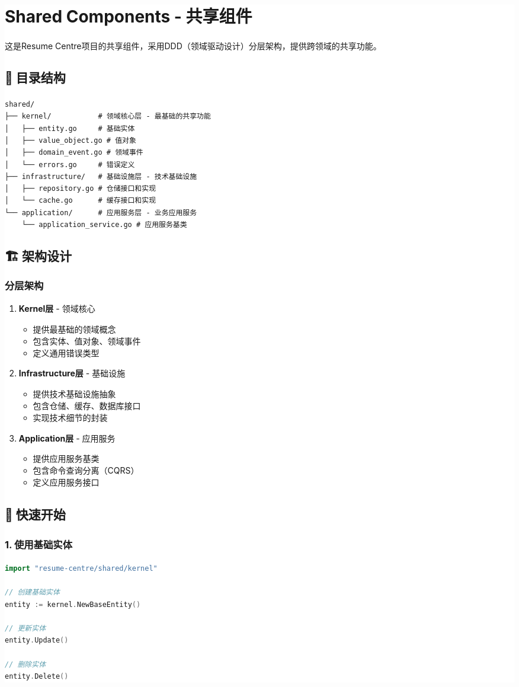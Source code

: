# Shared Components - 共享组件

这是Resume Centre项目的共享组件，采用DDD（领域驱动设计）分层架构，提供跨领域的共享功能。

## 📁 目录结构

```
shared/
├── kernel/           # 领域核心层 - 最基础的共享功能
│   ├── entity.go     # 基础实体
│   ├── value_object.go # 值对象
│   ├── domain_event.go # 领域事件
│   └── errors.go     # 错误定义
├── infrastructure/   # 基础设施层 - 技术基础设施
│   ├── repository.go # 仓储接口和实现
│   └── cache.go      # 缓存接口和实现
└── application/      # 应用服务层 - 业务应用服务
    └── application_service.go # 应用服务基类
```

## 🏗️ 架构设计

### 分层架构

1. **Kernel层** - 领域核心
   - 提供最基础的领域概念
   - 包含实体、值对象、领域事件
   - 定义通用错误类型

2. **Infrastructure层** - 基础设施
   - 提供技术基础设施抽象
   - 包含仓储、缓存、数据库接口
   - 实现技术细节的封装

3. **Application层** - 应用服务
   - 提供应用服务基类
   - 包含命令查询分离（CQRS）
   - 定义应用服务接口

## 🚀 快速开始

### 1. 使用基础实体

```go
import "resume-centre/shared/kernel"

// 创建基础实体
entity := kernel.NewBaseEntity()

// 更新实体
entity.Update()

// 删除实体
entity.Delete()
```
